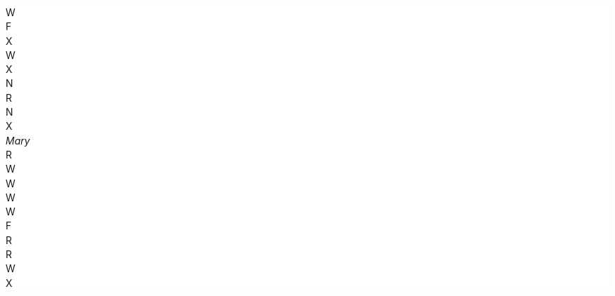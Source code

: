 </td>
<td style="border:1px solid black;">W<br />

</td>
<td style="border:1px solid black;">F<br />

</td>
<td style="border:1px solid black;">X<br />

</td>
<td style="border:1px solid black;">W<br />

</td>
<td style="border:1px solid black;">X<br />

</td>
<td style="border:1px solid black;">N<br />

</td>
<td style="border:1px solid black;">R<br />

</td>
<td style="border:1px solid black;">N<br />

</td>
<td style="border:1px solid black;">X<br />

</td>
</tr>
<tr class="odd">
<td style="border:1px solid black;"><em>Mary</em><br />

</td>
<td style="border:1px solid black;">R<br />

</td>
<td style="border:1px solid black;">W<br />

</td>
<td style="border:1px solid black;">W<br />

</td>
<td style="border:1px solid black;">W<br />

</td>
<td style="border:1px solid black;">W<br />

</td>
<td style="border:1px solid black;">F<br />

</td>
<td style="border:1px solid black;">R<br />

</td>
<td style="border:1px solid black;">R<br />

</td>
<td style="border:1px solid black;">W<br />

</td>
<td style="border:1px solid black;">X<br />
